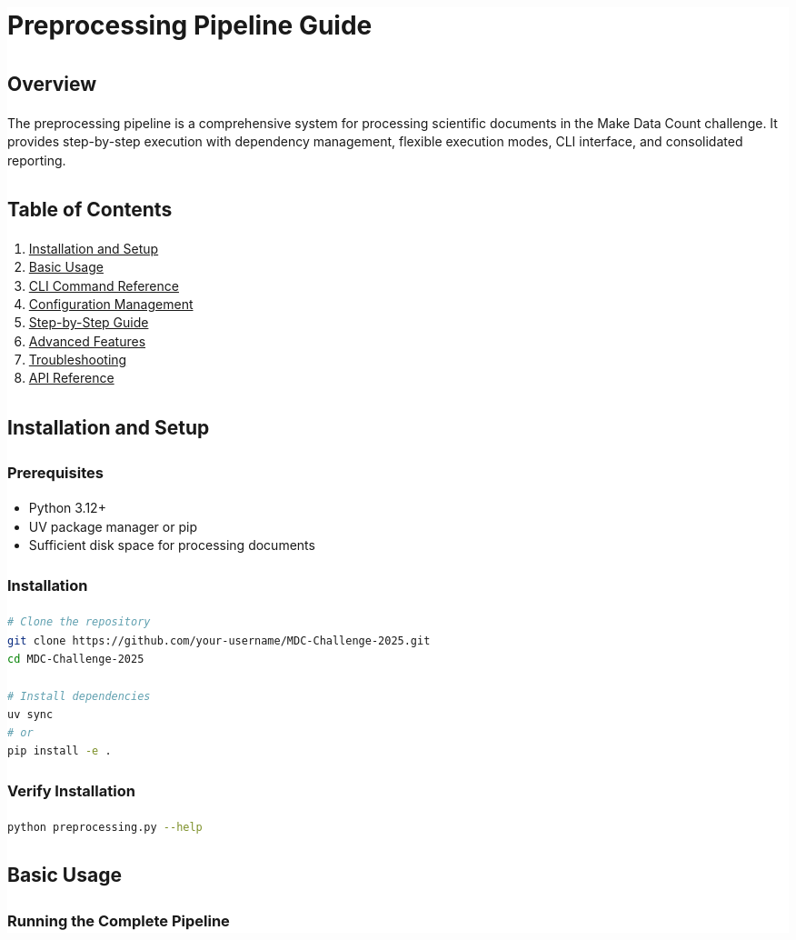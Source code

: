 # Preprocessing Pipeline Guide

## Overview

The preprocessing pipeline is a comprehensive system for processing scientific documents in the Make Data Count challenge. It provides step-by-step execution with dependency management, flexible execution modes, CLI interface, and consolidated reporting.

## Table of Contents

1. [Installation and Setup](#installation-and-setup)
2. [Basic Usage](#basic-usage)
3. [CLI Command Reference](#cli-command-reference)
4. [Configuration Management](#configuration-management)
5. [Step-by-Step Guide](#step-by-step-guide)
6. [Advanced Features](#advanced-features)
7. [Troubleshooting](#troubleshooting)
8. [API Reference](#api-reference)

## Installation and Setup

### Prerequisites

- Python 3.12+
- UV package manager or pip
- Sufficient disk space for processing documents

### Installation

```bash
# Clone the repository
git clone https://github.com/your-username/MDC-Challenge-2025.git
cd MDC-Challenge-2025

# Install dependencies
uv sync
# or
pip install -e .
```

### Verify Installation

```bash
python preprocessing.py --help
```

## Basic Usage

### Running the Complete Pipeline
